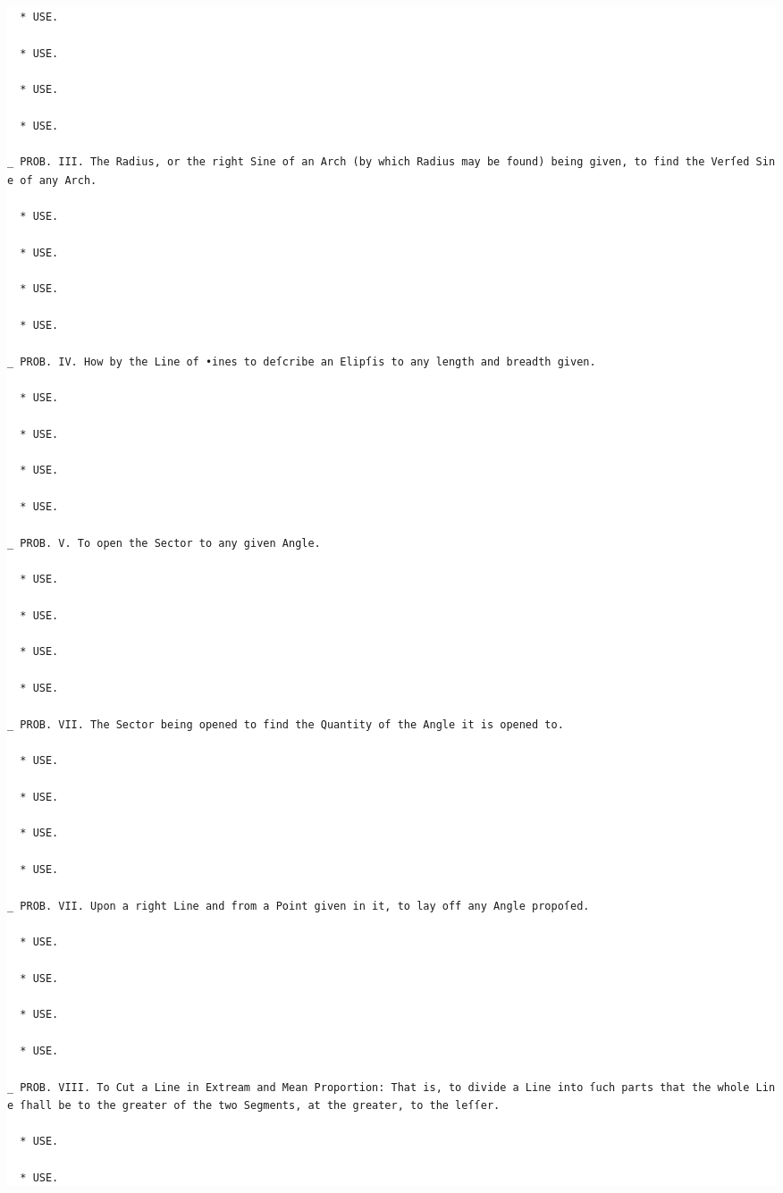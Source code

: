       * USE.

      * USE.

      * USE.

      * USE.

    _ PROB. III. The Radius, or the right Sine of an Arch (by which Radius may be found) being given, to find the Verſed Sine of any Arch.

      * USE.

      * USE.

      * USE.

      * USE.

    _ PROB. IV. How by the Line of •ines to deſcribe an Elipſis to any length and breadth given.

      * USE.

      * USE.

      * USE.

      * USE.

    _ PROB. V. To open the Sector to any given Angle.

      * USE.

      * USE.

      * USE.

      * USE.

    _ PROB. VII. The Sector being opened to find the Quantity of the Angle it is opened to.

      * USE.

      * USE.

      * USE.

      * USE.

    _ PROB. VII. Upon a right Line and from a Point given in it, to lay off any Angle propoſed.

      * USE.

      * USE.

      * USE.

      * USE.

    _ PROB. VIII. To Cut a Line in Extream and Mean Proportion: That is, to divide a Line into ſuch parts that the whole Line ſhall be to the greater of the two Segments, at the greater, to the leſſer.

      * USE.

      * USE.
